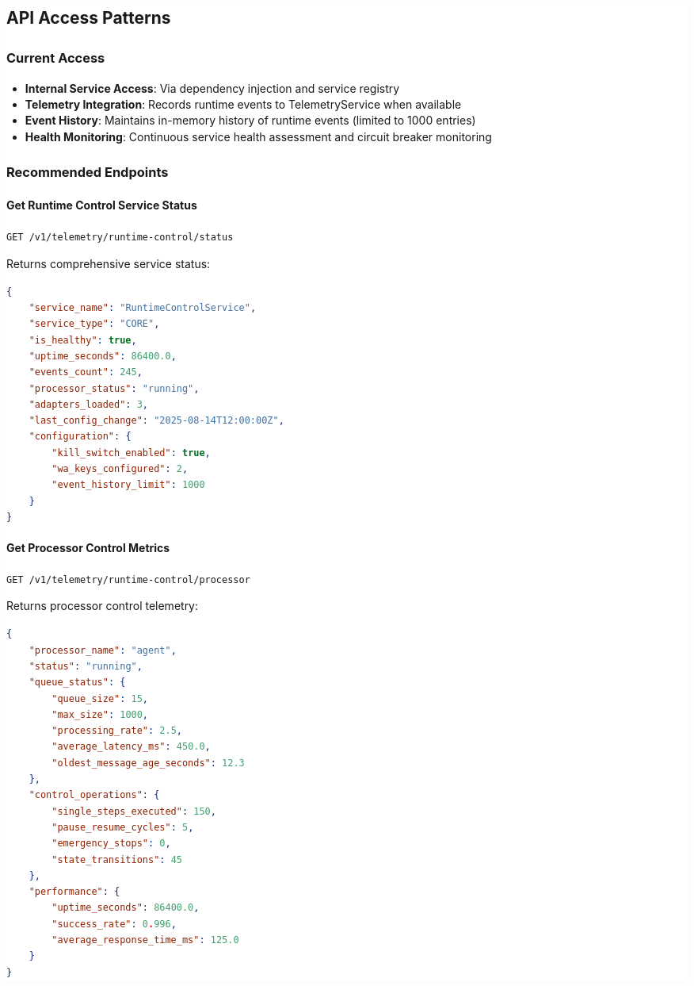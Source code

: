 ## API Access Patterns

### Current Access
- **Internal Service Access**: Via dependency injection and service registry
- **Telemetry Integration**: Records runtime events to TelemetryService when available
- **Event History**: Maintains in-memory history of runtime events (limited to 1000 entries)
- **Health Monitoring**: Continuous service health assessment and circuit breaker monitoring

### Recommended Endpoints

#### Get Runtime Control Service Status
```
GET /v1/telemetry/runtime-control/status
```
Returns comprehensive service status:
```json
{
    "service_name": "RuntimeControlService",
    "service_type": "CORE",
    "is_healthy": true,
    "uptime_seconds": 86400.0,
    "events_count": 245,
    "processor_status": "running",
    "adapters_loaded": 3,
    "last_config_change": "2025-08-14T12:00:00Z",
    "configuration": {
        "kill_switch_enabled": true,
        "wa_keys_configured": 2,
        "event_history_limit": 1000
    }
}
```

#### Get Processor Control Metrics
```
GET /v1/telemetry/runtime-control/processor
```
Returns processor control telemetry:
```json
{
    "processor_name": "agent",
    "status": "running",
    "queue_status": {
        "queue_size": 15,
        "max_size": 1000,
        "processing_rate": 2.5,
        "average_latency_ms": 450.0,
        "oldest_message_age_seconds": 12.3
    },
    "control_operations": {
        "single_steps_executed": 150,
        "pause_resume_cycles": 5,
        "emergency_stops": 0,
        "state_transitions": 45
    },
    "performance": {
        "uptime_seconds": 86400.0,
        "success_rate": 0.996,
        "average_response_time_ms": 125.0
    }
}
```
